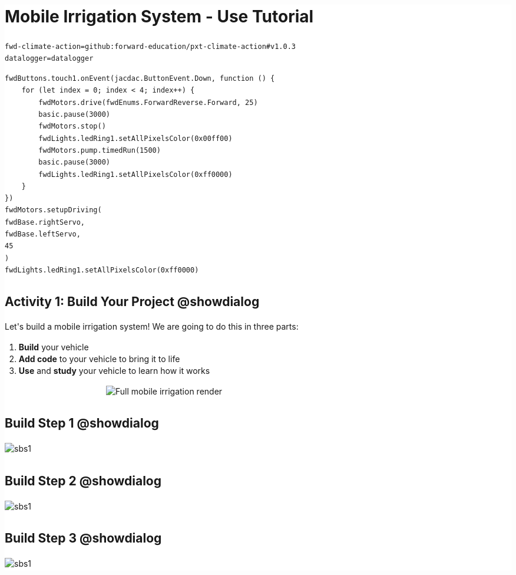 # Mobile Irrigation System - Use Tutorial

```package
fwd-climate-action=github:forward-education/pxt-climate-action#v1.0.3
datalogger=datalogger
```

```template
fwdButtons.touch1.onEvent(jacdac.ButtonEvent.Down, function () {
    for (let index = 0; index < 4; index++) {
        fwdMotors.drive(fwdEnums.ForwardReverse.Forward, 25)
        basic.pause(3000)
        fwdMotors.stop()
        fwdLights.ledRing1.setAllPixelsColor(0x00ff00)
        fwdMotors.pump.timedRun(1500)
        basic.pause(3000)
        fwdLights.ledRing1.setAllPixelsColor(0xff0000)
    }
})
fwdMotors.setupDriving(
fwdBase.rightServo,
fwdBase.leftServo,
45
)
fwdLights.ledRing1.setAllPixelsColor(0xff0000)
```

## Activity 1: Build Your Project @showdialog

Let's build a mobile irrigation system! We are going to do this in three parts:

1. **Build** your vehicle
2. **Add code** to your vehicle to bring it to life
3. **Use** and **study** your vehicle to learn how it works

<img src="https://raw.githubusercontent.com/ssande-fwd/pxt-climate-action-steve/main/tutorial-assets/hs-mobileirrigation-render.webp" alt="Full mobile irrigation render" style="display: block; width: 60%; margin:auto;">

## Build Step 1 @showdialog

![sbs1](https://raw.githubusercontent.com/ssande-fwd/pxt-climate-action-steve/main/tutorial-assets/hs-mobileirrigation-sbs01.webp)

## Build Step 2 @showdialog

![sbs1](https://raw.githubusercontent.com/ssande-fwd/pxt-climate-action-steve/main/tutorial-assets/hs-mobileirrigation-sbs02.webp)

## Build Step 3 @showdialog

![sbs1](https://raw.githubusercontent.com/ssande-fwd/pxt-climate-action-steve/main/tutorial-assets/hs-mobileirrigation-sbs03.webp)

